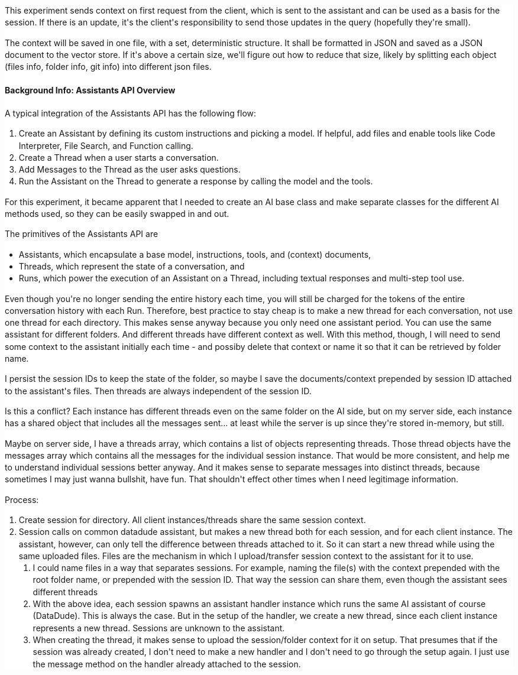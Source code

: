 This experiment sends context on first request from the client, which is sent to the assistant and can be used as a basis for the session. If there is an update, it's the client's responsibility to send those updates in the query (hopefully they're small).

The context will be saved in one file, with a set, deterministic structure. It shall be formatted in JSON and saved as a JSON document to the vector store. If it's above a certain size, we'll figure out how to reduce that size, likely by splitting each object (files info, folder info, git info) into different json files.

#### Background Info: Assistants API Overview
A typical integration of the Assistants API has the following flow:

1. Create an Assistant by defining its custom instructions and picking a model. If helpful, add files and enable tools like Code Interpreter, File Search, and Function calling.
2. Create a Thread when a user starts a conversation.
3. Add Messages to the Thread as the user asks questions.
4. Run the Assistant on the Thread to generate a response by calling the model and the tools.

For this experiment, it became apparent that I needed to create an AI base class and make separate classes for the different AI methods used, so they can be easily swapped in and out.

The primitives of the Assistants API are

- Assistants, which encapsulate a base model, instructions, tools, and (context) documents,
- Threads, which represent the state of a conversation, and
- Runs, which power the execution of an Assistant on a Thread, including textual responses and multi-step tool use.

Even though you're no longer sending the entire history each time, you will still be charged for the tokens of the entire conversation history with each Run. Therefore, best practice to stay cheap is to make a new thread for each conversation, not use one thread for each directory. This makes sense anyway because you only need one assistant period. You can use the same assistant for different folders. And different threads have different context as well. With this method, though, I will need to send some context to the assistant initially each time - and possiby delete that context or name it so that it can be retrieved by folder name.

I persist the session IDs to keep the state of the folder, so maybe I save the documents/context prepended by session ID attached to the assistant's files. Then threads are always independent of the session ID.

Is this a conflict? Each instance has different threads even on the same folder on the AI side, but on my server side, each instance has a shared object that includes all the messages sent... at least while the server is up since they're stored in-memory, but still.

Maybe on server side, I have a threads array, which contains a list of objects representing threads. Those thread objects have the messages array which contains all the messages for the individual session instance. That would be more consistent, and help me to understand individual sessions better anyway. And it makes sense to separate messages into distinct threads, because sometimes I may just wanna bullshit, have fun. That shouldn't effect other times when I need legitimage information.


Process:
1. Create session for directory. All client instances/threads share the same session context.
2. Session calls on common datadude assistant, but makes a new thread both for each session, and for each client instance. The assistant, however, can only tell the difference between threads attached to it. So it can start a new thread while using the same uploaded files. Files are the mechanism in which I upload/transfer session context to the assistant for it to use.
   1. I could name files in a way that separates sessions. For example, naming the file(s) with the context prepended with the root folder name, or prepended with the session ID. That way the session can share them, even though the assistant sees different threads
   2. With the above idea, each session spawns an assistant handler instance which runs the same AI assistant of course (DataDude). This is always the case. But in the setup of the handler, we create a new thread, since each client instance represents a new thread. Sessions are unknown to the assistant.
   3. When creating the thread, it makes sense to upload the session/folder context for it on setup. That presumes that if the session was already created, I don't need to make a new handler and I don't need to go through the setup again. I just use the message method on the handler already attached to the session.